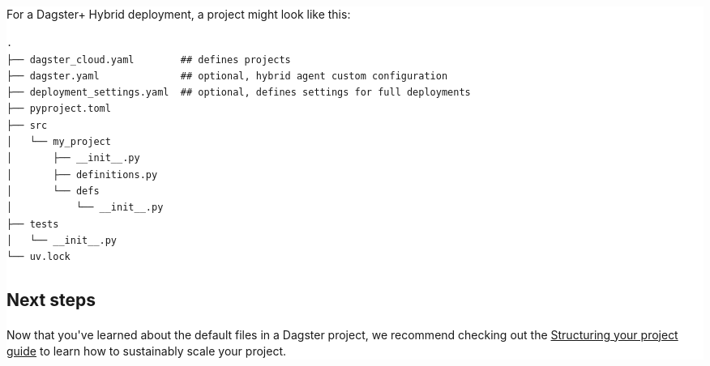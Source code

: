 For a Dagster+ Hybrid deployment, a project might look like this:

```shell
.
├── dagster_cloud.yaml        ## defines projects
├── dagster.yaml              ## optional, hybrid agent custom configuration
├── deployment_settings.yaml  ## optional, defines settings for full deployments
├── pyproject.toml
├── src
│   └── my_project
│       ├── __init__.py
│       ├── definitions.py
│       └── defs
│           └── __init__.py
├── tests
│   └── __init__.py
└── uv.lock
```

</TabItem>
</Tabs>

## Next steps

Now that you've learned about the default files in a Dagster project, we recommend checking out the [Structuring your project guide](/guides/build/projects/structuring-your-dagster-project) to learn how to sustainably scale your project.